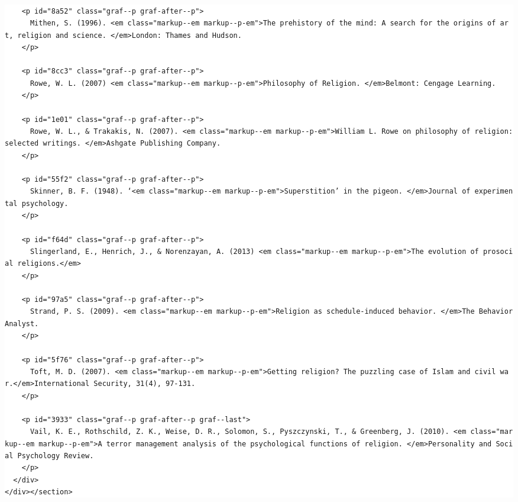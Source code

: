         <p id="8a52" class="graf--p graf-after--p">
          Mithen, S. (1996). <em class="markup--em markup--p-em">The prehistory of the mind: A search for the origins of art, religion and science. </em>London: Thames and Hudson.
        </p>
        
        <p id="8cc3" class="graf--p graf-after--p">
          Rowe, W. L. (2007) <em class="markup--em markup--p-em">Philosophy of Religion. </em>Belmont: Cengage Learning.
        </p>
        
        <p id="1e01" class="graf--p graf-after--p">
          Rowe, W. L., & Trakakis, N. (2007). <em class="markup--em markup--p-em">William L. Rowe on philosophy of religion: selected writings. </em>Ashgate Publishing Company.
        </p>
        
        <p id="55f2" class="graf--p graf-after--p">
          Skinner, B. F. (1948). ‘<em class="markup--em markup--p-em">Superstition’ in the pigeon. </em>Journal of experimental psychology.
        </p>
        
        <p id="f64d" class="graf--p graf-after--p">
          Slingerland, E., Henrich, J., & Norenzayan, A. (2013) <em class="markup--em markup--p-em">The evolution of prosocial religions.</em>
        </p>
        
        <p id="97a5" class="graf--p graf-after--p">
          Strand, P. S. (2009). <em class="markup--em markup--p-em">Religion as schedule-induced behavior. </em>The Behavior Analyst.
        </p>
        
        <p id="5f76" class="graf--p graf-after--p">
          Toft, M. D. (2007). <em class="markup--em markup--p-em">Getting religion? The puzzling case of Islam and civil war.</em>International Security, 31(4), 97-131.
        </p>
        
        <p id="3933" class="graf--p graf-after--p graf--last">
          Vail, K. E., Rothschild, Z. K., Weise, D. R., Solomon, S., Pyszczynski, T., & Greenberg, J. (2010). <em class="markup--em markup--p-em">A terror management analysis of the psychological functions of religion. </em>Personality and Social Psychology Review.
        </p>
      </div>
    </div></section>